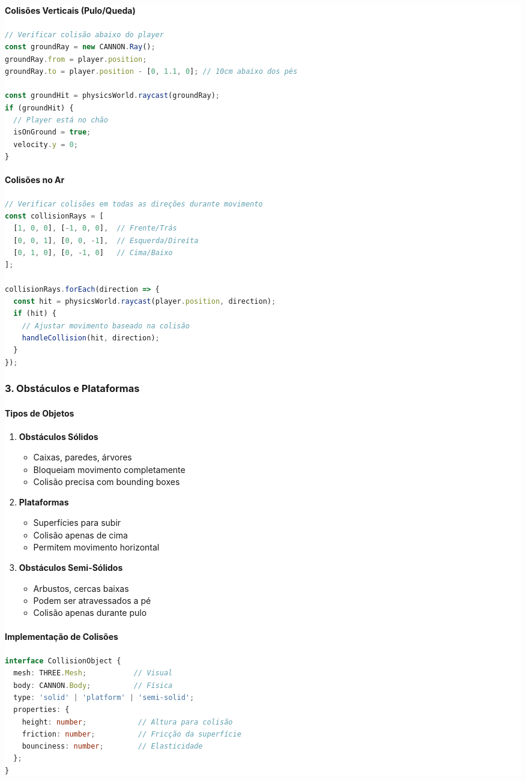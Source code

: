 #### Colisões Verticais (Pulo/Queda)
```typescript
// Verificar colisão abaixo do player
const groundRay = new CANNON.Ray();
groundRay.from = player.position;
groundRay.to = player.position - [0, 1.1, 0]; // 10cm abaixo dos pés

const groundHit = physicsWorld.raycast(groundRay);
if (groundHit) {
  // Player está no chão
  isOnGround = true;
  velocity.y = 0;
}
```

#### Colisões no Ar
```typescript
// Verificar colisões em todas as direções durante movimento
const collisionRays = [
  [1, 0, 0], [-1, 0, 0],  // Frente/Trás
  [0, 0, 1], [0, 0, -1],  // Esquerda/Direita
  [0, 1, 0], [0, -1, 0]   // Cima/Baixo
];

collisionRays.forEach(direction => {
  const hit = physicsWorld.raycast(player.position, direction);
  if (hit) {
    // Ajustar movimento baseado na colisão
    handleCollision(hit, direction);
  }
});
```

### 3. Obstáculos e Plataformas

#### Tipos de Objetos
1. **Obstáculos Sólidos**
   - Caixas, paredes, árvores
   - Bloqueiam movimento completamente
   - Colisão precisa com bounding boxes

2. **Plataformas**
   - Superfícies para subir
   - Colisão apenas de cima
   - Permitem movimento horizontal

3. **Obstáculos Semi-Sólidos**
   - Arbustos, cercas baixas
   - Podem ser atravessados a pé
   - Colisão apenas durante pulo

#### Implementação de Colisões
```typescript
interface CollisionObject {
  mesh: THREE.Mesh;           // Visual
  body: CANNON.Body;          // Física
  type: 'solid' | 'platform' | 'semi-solid';
  properties: {
    height: number;            // Altura para colisão
    friction: number;          // Fricção da superfície
    bounciness: number;        // Elasticidade
  };
}
```
